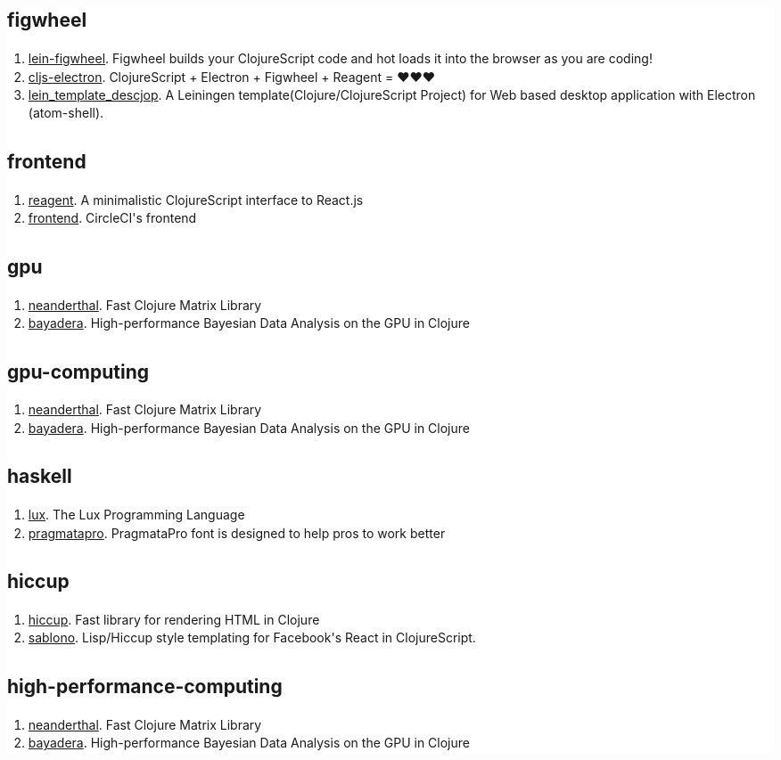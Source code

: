 
## figwheel

1. [lein-figwheel](https://github.com/bhauman/lein-figwheel). Figwheel builds your ClojureScript code and hot loads it into the browser as you are coding!
1. [cljs-electron](https://github.com/Gonzih/cljs-electron). ClojureScript + Electron + Figwheel + Reagent  = ❤❤❤
1. [lein_template_descjop](https://github.com/karad/lein_template_descjop). A Leiningen template(Clojure/ClojureScript Project) for Web based desktop application with Electron (atom-shell).


## frontend

1. [reagent](https://github.com/reagent-project/reagent). A minimalistic ClojureScript interface to React.js
1. [frontend](https://github.com/circleci/frontend). CircleCI's frontend


## gpu

1. [neanderthal](https://github.com/uncomplicate/neanderthal). Fast Clojure Matrix Library
1. [bayadera](https://github.com/uncomplicate/bayadera). High-performance Bayesian Data Analysis on the GPU in Clojure


## gpu-computing

1. [neanderthal](https://github.com/uncomplicate/neanderthal). Fast Clojure Matrix Library
1. [bayadera](https://github.com/uncomplicate/bayadera). High-performance Bayesian Data Analysis on the GPU in Clojure


## haskell

1. [lux](https://github.com/LuxLang/lux). The Lux Programming Language
1. [pragmatapro](https://github.com/fabrizioschiavi/pragmatapro). PragmataPro font is designed to help pros to work better


## hiccup

1. [hiccup](https://github.com/weavejester/hiccup). Fast library for rendering HTML in Clojure
1. [sablono](https://github.com/r0man/sablono). Lisp/Hiccup style templating for Facebook's React in ClojureScript.


## high-performance-computing

1. [neanderthal](https://github.com/uncomplicate/neanderthal). Fast Clojure Matrix Library
1. [bayadera](https://github.com/uncomplicate/bayadera). High-performance Bayesian Data Analysis on the GPU in Clojure

